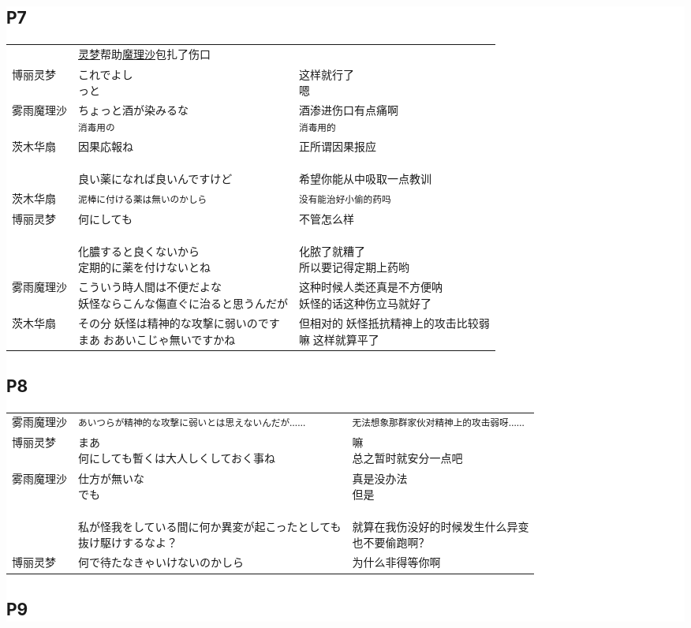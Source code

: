 

## P7

<table><tbody><tr class="tt-status-header" id="P7-1" data-pos="&#91;&quot;P7&quot;,1&#93;"><td class="tt-s" lang="zh"><div class="poem"></div></td><td colspan="2" class="tt-status" lang="zh"><div class="poem"><a href="./博丽灵梦.md" title="博丽灵梦">灵梦</a>帮助<a href="./雾雨魔理沙.md" title="雾雨魔理沙">魔理沙</a>包扎了伤口</div></td></tr><tr class="tt-content" id="P7-2" data-pos="&#91;&quot;P7&quot;,2&#93;"><td id="博丽灵梦" class="tt-char" lang="zh"><div class="poem">博丽灵梦</div></td><td class="tt-ja" lang="ja"><div class="poem">これでよし<br>っと</div></td><td class="tt-zh" lang="zh"><div class="poem">这样就行了<br>嗯</div></td></tr><tr class="tt-content" id="P7-3" data-pos="&#91;&quot;P7&quot;,3&#93;"><td id="雾雨魔理沙" class="tt-char" lang="zh"><div class="poem">雾雨魔理沙</div></td><td class="tt-ja" lang="ja"><div class="poem">ちょっと酒が染みるな<br><small>消毒用の</small></div></td><td class="tt-zh" lang="zh"><div class="poem">酒渗进伤口有点痛啊<br><small>消毒用的</small></div></td></tr><tr class="tt-content" id="P7-4" data-pos="&#91;&quot;P7&quot;,4&#93;"><td id="茨木华扇" class="tt-char" lang="zh"><div class="poem">茨木华扇</div></td><td class="tt-ja" lang="ja"><div class="poem">因果応報ね<br><br>良い薬になれば良いんですけど</div></td><td class="tt-zh" lang="zh"><div class="poem">正所谓因果报应<br><br>希望你能从中吸取一点教训</div></td></tr><tr class="tt-content" id="P7-5" data-pos="&#91;&quot;P7&quot;,5&#93;"><td id="茨木华扇" class="tt-char" lang="zh"><div class="poem">茨木华扇</div></td><td class="tt-ja" lang="ja"><div class="poem"><small>泥棒に付ける薬は無いのかしら</small></div></td><td class="tt-zh" lang="zh"><div class="poem"><small>没有能治好小偷的药吗</small></div></td></tr><tr class="tt-content" id="P7-6" data-pos="&#91;&quot;P7&quot;,6&#93;"><td id="博丽灵梦" class="tt-char" lang="zh"><div class="poem">博丽灵梦</div></td><td class="tt-ja" lang="ja"><div class="poem">何にしても<br><br>化膿すると良くないから<br>定期的に薬を付けないとね</div></td><td class="tt-zh" lang="zh"><div class="poem">不管怎么样<br><br>化脓了就糟了<br>所以要记得定期上药哟</div></td></tr><tr class="tt-content" id="P7-7" data-pos="&#91;&quot;P7&quot;,7&#93;"><td id="雾雨魔理沙" class="tt-char" lang="zh"><div class="poem">雾雨魔理沙</div></td><td class="tt-ja" lang="ja"><div class="poem">こういう時人間は不便だよな<br>妖怪ならこんな傷直ぐに治ると思うんだが</div></td><td class="tt-zh" lang="zh"><div class="poem">这种时候人类还真是不方便呐<br>妖怪的话这种伤立马就好了</div></td></tr><tr class="tt-content" id="P7-8" data-pos="&#91;&quot;P7&quot;,8&#93;"><td id="茨木华扇" class="tt-char" lang="zh"><div class="poem">茨木华扇</div></td><td class="tt-ja" lang="ja"><div class="poem">その分 妖怪は精神的な攻撃に弱いのです<br>まあ おあいこじゃ無いですかね</div></td><td class="tt-zh" lang="zh"><div class="poem">但相对的 妖怪抵抗精神上的攻击比较弱<br>嘛 这样就算平了</div></td></tr></tbody></table>



## P8

<table><tbody><tr class="tt-content" id="P8-1" data-pos="&#91;&quot;P8&quot;,1&#93;"><td id="雾雨魔理沙" class="tt-char" lang="zh"><div class="poem">雾雨魔理沙</div></td><td class="tt-ja" lang="ja"><div class="poem"><small>あいつらが精神的な攻撃に弱いとは思えないんだが……</small></div></td><td class="tt-zh" lang="zh"><div class="poem"><small>无法想象那群家伙对精神上的攻击弱呀……</small></div></td></tr><tr class="tt-content" id="P8-2" data-pos="&#91;&quot;P8&quot;,2&#93;"><td id="博丽灵梦" class="tt-char" lang="zh"><div class="poem">博丽灵梦</div></td><td class="tt-ja" lang="ja"><div class="poem">まあ<br>何にしても暫くは大人しくしておく事ね</div></td><td class="tt-zh" lang="zh"><div class="poem">嘛<br>总之暂时就安分一点吧</div></td></tr><tr class="tt-content" id="P8-3" data-pos="&#91;&quot;P8&quot;,3&#93;"><td id="雾雨魔理沙" class="tt-char" lang="zh"><div class="poem">雾雨魔理沙</div></td><td class="tt-ja" lang="ja"><div class="poem">仕方が無いな<br>でも<br><br>私が怪我をしている間に何か異変が起こったとしても<br>抜け駆けするなよ？</div></td><td class="tt-zh" lang="zh"><div class="poem">真是没办法<br>但是<br><br>就算在我伤没好的时候发生什么异变<br>也不要偷跑啊？</div></td></tr><tr class="tt-content" id="P8-4" data-pos="&#91;&quot;P8&quot;,4&#93;"><td id="博丽灵梦" class="tt-char" lang="zh"><div class="poem">博丽灵梦</div></td><td class="tt-ja" lang="ja"><div class="poem">何で待たなきゃいけないのかしら</div></td><td class="tt-zh" lang="zh"><div class="poem">为什么非得等你啊</div></td></tr></tbody></table>



## P9
